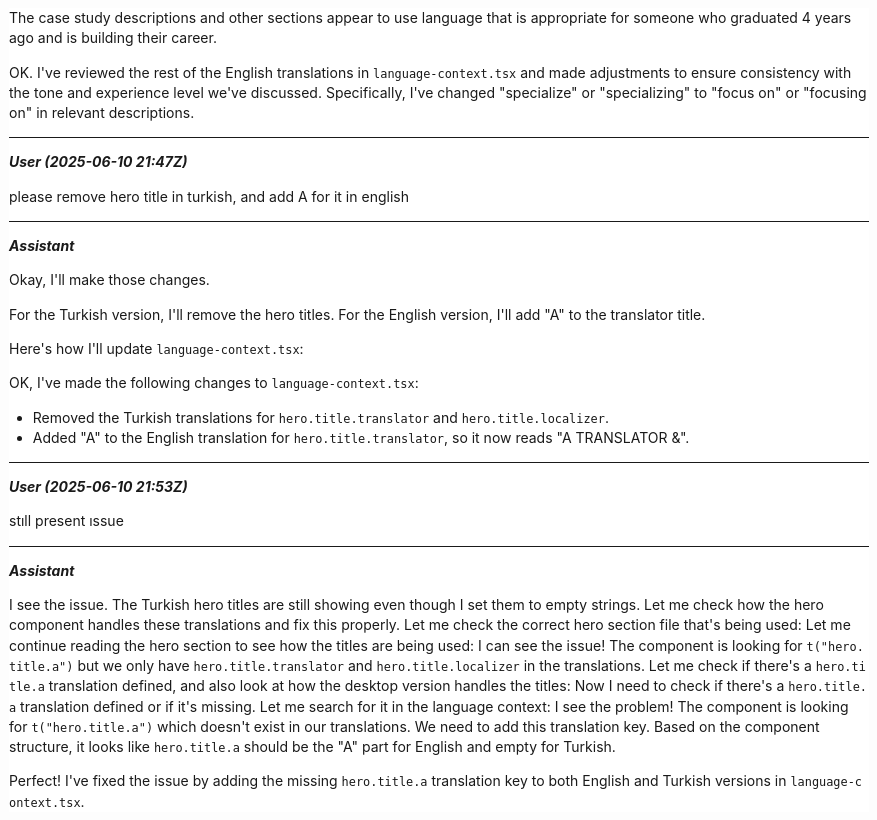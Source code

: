 The case study descriptions and other sections appear to use language that is appropriate for someone who graduated 4 years ago and is building their career.

 
````

````
OK. I've reviewed the rest of the English translations in `language-context.tsx` and made adjustments to ensure consistency with the tone and experience level we've discussed. Specifically, I've changed "specialize" or "specializing" to "focus on" or "focusing on" in relevant descriptions.

---

_**User (2025-06-10 21:47Z)**_

please remove hero title in turkish, and add A for it in english

---

_**Assistant**_

Okay, I'll make those changes.

For the Turkish version, I'll remove the hero titles.
For the English version, I'll add "A" to the translator title.

Here's how I'll update `language-context.tsx`:
 
````

````
OK, I've made the following changes to `language-context.tsx`:

*   Removed the Turkish translations for `hero.title.translator` and `hero.title.localizer`.
*   Added "A" to the English translation for `hero.title.translator`, so it now reads "A TRANSLATOR &".

---

_**User (2025-06-10 21:53Z)**_

stıll present ıssue

---

_**Assistant**_

I see the issue. The Turkish hero titles are still showing even though I set them to empty strings. Let me check how the hero component handles these translations and fix this properly. Let me check the correct hero section file that's being used: Let me continue reading the hero section to see how the titles are being used: I can see the issue! The component is looking for `t("hero.title.a")` but we only have `hero.title.translator` and `hero.title.localizer` in the translations. Let me check if there's a `hero.title.a` translation defined, and also look at how the desktop version handles the titles: Now I need to check if there's a `hero.title.a` translation defined or if it's missing. Let me search for it in the language context: I see the problem! The component is looking for `t("hero.title.a")` which doesn't exist in our translations. We need to add this translation key. Based on the component structure, it looks like `hero.title.a` should be the "A" part for English and empty for Turkish. 
````

````
Perfect! I've fixed the issue by adding the missing `hero.title.a` translation key to both English and Turkish versions in `language-context.tsx`. 
